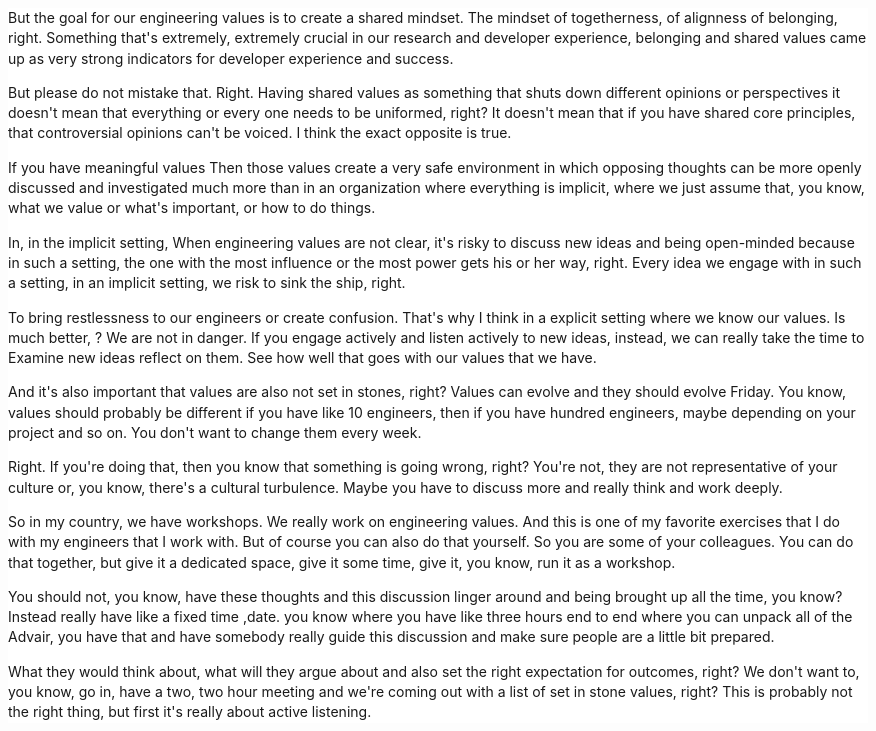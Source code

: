 But the goal for our engineering values is to create a shared mindset. The
mindset of togetherness, of alignness of belonging, right. Something that's
extremely, extremely crucial in our research and developer experience, belonging
and shared values came up as very strong indicators for developer experience and
success.

But please do not mistake that. Right. Having shared values as something that
shuts down different opinions or perspectives it doesn't mean that everything or
every one needs to be uniformed, right? It doesn't mean that if you have shared
core principles, that controversial opinions can't be voiced. I think the exact
opposite is true.

If you have meaningful values Then those values create a very safe environment
in which opposing thoughts can be more openly discussed and investigated much
more than in an organization where everything is implicit, where we just assume
that, you know, what we value or what's important, or how to do things.

In, in the implicit setting, When engineering values are not clear, it's risky
to discuss new ideas and being open-minded because in such a setting, the one
with the most influence or the most power gets his or her way, right. Every idea
we engage with in such a setting, in an implicit setting, we risk to sink the
ship, right.

To bring restlessness to our engineers or create confusion. That's why I think
in a explicit setting where we know our values. Is much better, ? We are not in danger. If
you engage actively and listen actively to new ideas, instead, we can really
take the time to Examine new ideas reflect on them. See how well that goes with
our values that we have.

And it's also important that values are also not set in stones, right? Values
can evolve and they should evolve Friday. You know, values should
probably be different if you have like 10 engineers, then if you have hundred
engineers, maybe depending on your project and so on. You don't want to change
them every week.

Right. If you're doing that, then you know that something is going wrong, right?
You're not, they are not representative of your culture or, you know, there's a
cultural turbulence. Maybe you have to discuss more and really think and work
deeply.

So in my country, we have workshops. We really work on engineering values. And
this is one of my favorite exercises that I do with my engineers that I work
with. But of course you can also do that yourself. So you are some of your
colleagues. You can do that together, but give it a dedicated space, give it
some time, give it, you know, run it as a workshop.

You should not, you know, have these thoughts and this discussion linger around
and being brought up all the time, you know? Instead really have like a fixed
time ,date. you know where you have like three hours end to end where you can
unpack all of the Advair, you have that and have somebody really guide this
discussion and make sure people are a little bit prepared.

What they would think about, what will they argue about and also set the right
expectation for outcomes, right? We don't want to, you know, go in, have a two,
two hour meeting and we're coming out with a list of set in stone values, right?
This is probably not the right thing, but first it's really about active
listening.
